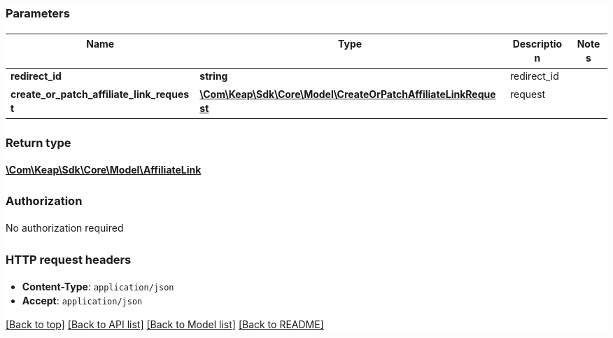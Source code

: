 ### Parameters

| Name | Type | Description  | Notes |
| ------------- | ------------- | ------------- | ------------- |
| **redirect_id** | **string**| redirect_id | |
| **create_or_patch_affiliate_link_request** | [**\Com\Keap\Sdk\Core\Model\CreateOrPatchAffiliateLinkRequest**](../Model/CreateOrPatchAffiliateLinkRequest.md)| request | |

### Return type

[**\Com\Keap\Sdk\Core\Model\AffiliateLink**](../Model/AffiliateLink.md)

### Authorization

No authorization required

### HTTP request headers

- **Content-Type**: `application/json`
- **Accept**: `application/json`

[[Back to top]](#) [[Back to API list]](../../README.md#endpoints)
[[Back to Model list]](../../README.md#models)
[[Back to README]](../../README.md)
